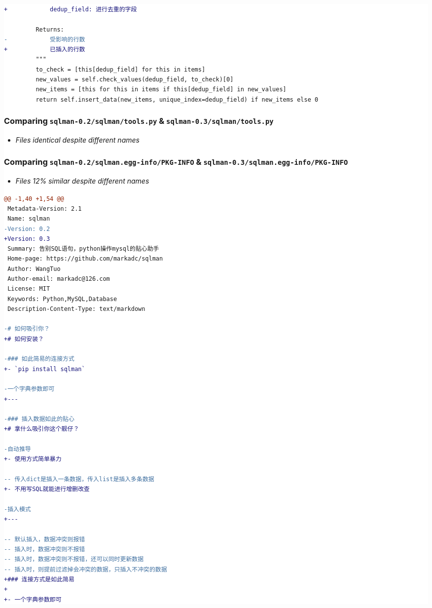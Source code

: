 ```diff
+            dedup_field: 进行去重的字段
 
         Returns:
-            受影响的行数
+            已插入的行数
         """
         to_check = [this[dedup_field] for this in items]
         new_values = self.check_values(dedup_field, to_check)[0]
         new_items = [this for this in items if this[dedup_field] in new_values]
         return self.insert_data(new_items, unique_index=dedup_field) if new_items else 0
```

### Comparing `sqlman-0.2/sqlman/tools.py` & `sqlman-0.3/sqlman/tools.py`

 * *Files identical despite different names*

### Comparing `sqlman-0.2/sqlman.egg-info/PKG-INFO` & `sqlman-0.3/sqlman.egg-info/PKG-INFO`

 * *Files 12% similar despite different names*

```diff
@@ -1,40 +1,54 @@
 Metadata-Version: 2.1
 Name: sqlman
-Version: 0.2
+Version: 0.3
 Summary: 告别SQL语句，python操作mysql的贴心助手
 Home-page: https://github.com/markadc/sqlman
 Author: WangTuo
 Author-email: markadc@126.com
 License: MIT
 Keywords: Python,MySQL,Database
 Description-Content-Type: text/markdown
 
-# 如何吸引你？
+# 如何安装？
 
-### 如此简易的连接方式
+- `pip install sqlman`
 
-一个字典参数即可
+---
 
-### 插入数据如此的贴心
+# 拿什么吸引你这个靓仔？
 
-自动推导
+- 使用方式简单暴力
 
-- 传入dict是插入一条数据，传入list是插入多条数据
+- 不用写SQL就能进行增删改查
 
-插入模式
+---
 
-- 默认插入，数据冲突则报错
-- 插入时，数据冲突则不报错
-- 插入时，数据冲突则不报错，还可以同时更新数据
-- 插入时，则提前过滤掉会冲突的数据，只插入不冲突的数据
+### 连接方式是如此简易
+
+- 一个字典参数即可
```